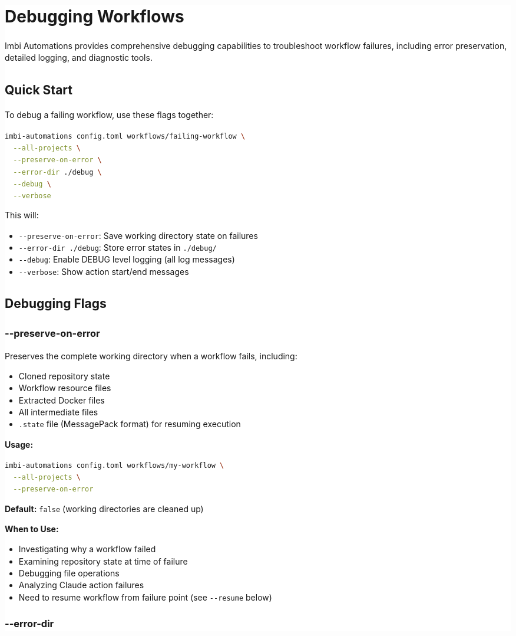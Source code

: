 # Debugging Workflows

Imbi Automations provides comprehensive debugging capabilities to troubleshoot workflow failures, including error preservation, detailed logging, and diagnostic tools.

## Quick Start

To debug a failing workflow, use these flags together:

```bash
imbi-automations config.toml workflows/failing-workflow \
  --all-projects \
  --preserve-on-error \
  --error-dir ./debug \
  --debug \
  --verbose
```

This will:

- `--preserve-on-error`: Save working directory state on failures
- `--error-dir ./debug`: Store error states in `./debug/`
- `--debug`: Enable DEBUG level logging (all log messages)
- `--verbose`: Show action start/end messages

## Debugging Flags

### --preserve-on-error

Preserves the complete working directory when a workflow fails, including:
- Cloned repository state
- Workflow resource files
- Extracted Docker files
- All intermediate files
- `.state` file (MessagePack format) for resuming execution

**Usage:**
```bash
imbi-automations config.toml workflows/my-workflow \
  --all-projects \
  --preserve-on-error
```

**Default:** `false` (working directories are cleaned up)

**When to Use:**

- Investigating why a workflow failed
- Examining repository state at time of failure
- Debugging file operations
- Analyzing Claude action failures
- Need to resume workflow from failure point (see `--resume` below)

### --error-dir
